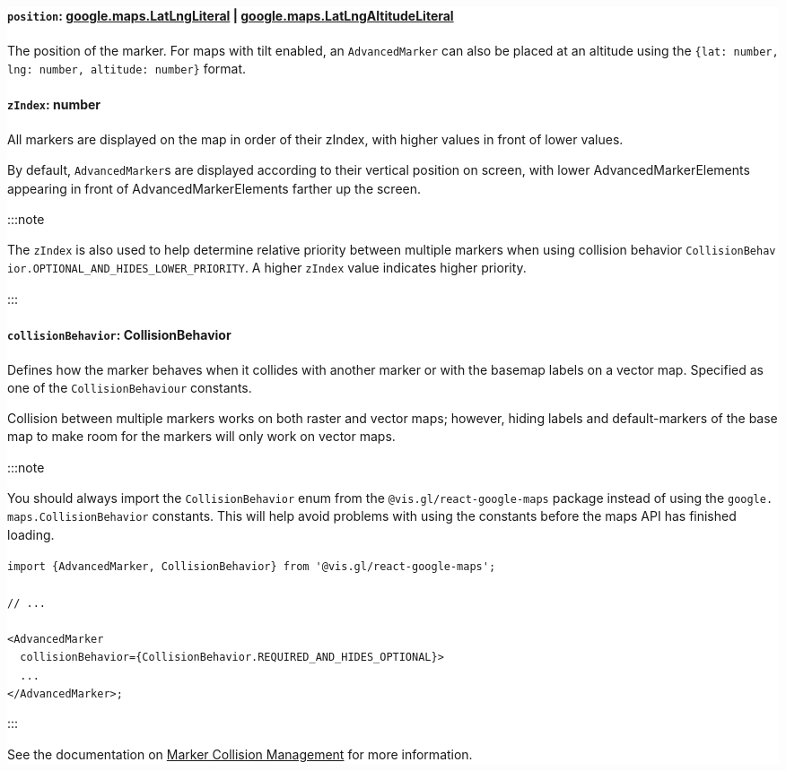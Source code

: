#### `position`: [google.maps.LatLngLiteral][gmp-ll] | [google.maps.LatLngAltitudeLiteral][gmp-lla]

The position of the marker. For maps with tilt enabled, an `AdvancedMarker`
can also be placed at an altitude using the `{lat: number, lng: number,
altitude: number}` format.

#### `zIndex`: number

All markers are displayed on the map in order of their zIndex, with higher
values in front of lower values.

By default, `AdvancedMarker`s are displayed according to their vertical
position on screen, with lower AdvancedMarkerElements appearing in front of
AdvancedMarkerElements farther up the screen.

:::note

The `zIndex` is also used to help determine relative
priority between multiple markers when using collision
behavior `CollisionBehavior.OPTIONAL_AND_HIDES_LOWER_PRIORITY`.
A higher `zIndex` value indicates higher priority.

:::

#### `collisionBehavior`: CollisionBehavior

Defines how the marker behaves when it collides with another marker or with
the basemap labels on a vector map. Specified as one of the
`CollisionBehaviour` constants.

Collision between multiple markers works on both raster and vector
maps; however, hiding labels and default-markers of the base map to make
room for the markers will only work on vector maps.

:::note

You should always import the `CollisionBehavior` enum from the
`@vis.gl/react-google-maps` package instead of using the
`google.maps.CollisionBehavior` constants. This will help avoid problems
with using the constants before the maps API has finished loading.

```tsx
import {AdvancedMarker, CollisionBehavior} from '@vis.gl/react-google-maps';

// ...

<AdvancedMarker
  collisionBehavior={CollisionBehavior.REQUIRED_AND_HIDES_OPTIONAL}>
  ...
</AdvancedMarker>;
```

:::

See the documentation on [Marker Collision Management][gmp-collisions]
for more information.


[gmp-adv-marker]: https://developers.google.com/maps/documentation/javascript/reference/advanced-markers#AdvancedMarkerElement
[gmp-adv-marker-opts]: https://developers.google.com/maps/documentation/javascript/reference/advanced-markers#AdvancedMarkerElementOptions
[gmp-mapid]: https://developers.google.com/maps/documentation/get-map-id
[gmp-ll]: https://developers.google.com/maps/documentation/javascript/reference/coordinates#LatLngLiteral
[gmp-lla]: https://developers.google.com/maps/documentation/javascript/reference/coordinates#LatLngAltitudeLiteral
[gmp-collisions]: https://developers.google.com/maps/documentation/javascript/examples/marker-collision-management
[gmp-adv-marker-click-ev]: https://developers.google.com/maps/documentation/javascript/reference/advanced-markers#AdvancedMarkerClickEvent
[gmp-map-mouse-ev]: https://developers.google.com/maps/documentation/javascript/reference/map#MapMouseEvent
[gmp-map-mouse-ev-dom]: https://developers.google.com/maps/documentation/javascript/reference/map#MapMouseEvent.domEvent
[adv-marker-src]: https://github.com/visgl/react-google-maps/tree/main/src/components/advanced-marker.tsx
[react-portal]: https://react.dev/reference/react-dom/createPortal
[react-dev-styling]: https://react.dev/reference/react-dom/components/common#applying-css-styles